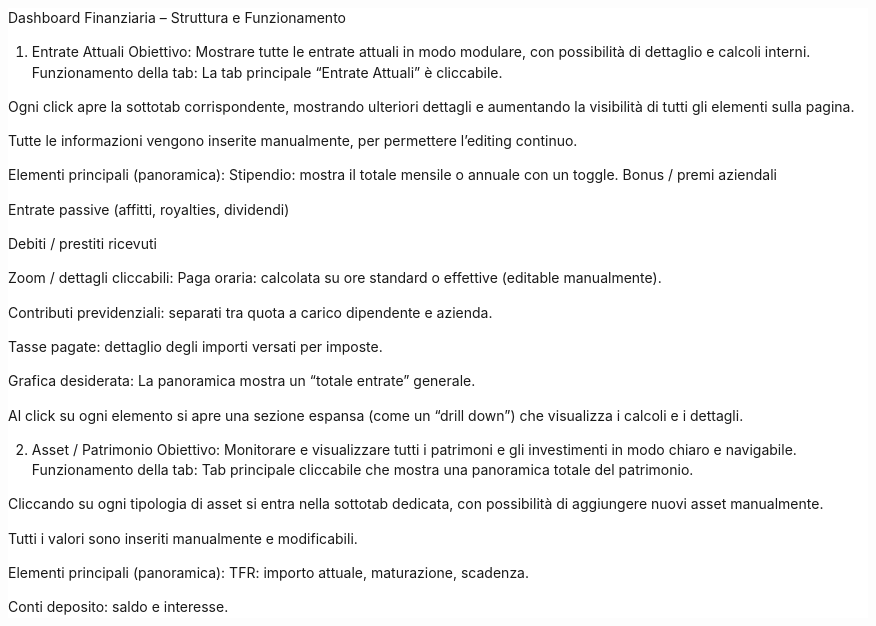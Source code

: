 Dashboard Finanziaria – Struttura e Funzionamento
1. Entrate Attuali
Obiettivo: Mostrare tutte le entrate attuali in modo modulare, con possibilità di dettaglio e calcoli interni.
Funzionamento della tab:
La tab principale “Entrate Attuali” è cliccabile.


Ogni click apre la sottotab corrispondente, mostrando ulteriori dettagli e aumentando la visibilità di tutti gli elementi sulla pagina.


Tutte le informazioni vengono inserite manualmente, per permettere l’editing continuo.


Elementi principali (panoramica):
Stipendio: mostra il totale mensile o annuale con un toggle.
Bonus / premi aziendali


Entrate passive (affitti, royalties, dividendi)


Debiti / prestiti ricevuti



Zoom / dettagli cliccabili:
Paga oraria: calcolata su ore standard o effettive (editable manualmente).


Contributi previdenziali: separati tra quota a carico dipendente e azienda.


Tasse pagate: dettaglio degli importi versati per imposte.


Grafica desiderata:
La panoramica mostra un “totale entrate” generale.


Al click su ogni elemento si apre una sezione espansa (come un “drill down”) che visualizza i calcoli e i dettagli.



2. Asset / Patrimonio
Obiettivo: Monitorare e visualizzare tutti i patrimoni e gli investimenti in modo chiaro e navigabile.
Funzionamento della tab:
Tab principale cliccabile che mostra una panoramica totale del patrimonio.


Cliccando su ogni tipologia di asset si entra nella sottotab dedicata, con possibilità di aggiungere nuovi asset manualmente.


Tutti i valori sono inseriti manualmente e modificabili.


Elementi principali (panoramica):
TFR: importo attuale, maturazione, scadenza.


Conti deposito: saldo e interesse.
